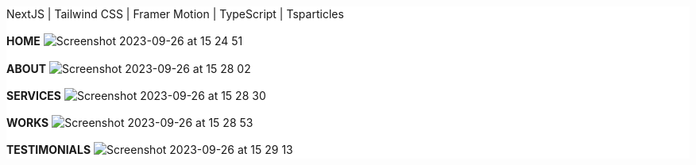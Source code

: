 

NextJS | Tailwind CSS | Framer Motion | TypeScript | Tsparticles




**HOME**
<img width="1243" alt="Screenshot 2023-09-26 at 15 24 51" src="/assets/avatar-work.png">

**ABOUT**
<img width="1680" alt="Screenshot 2023-09-26 at 15 28 02" src="https://github.com/ratasi/portfolio-yt/assets/16082370/b17ce9a2-fda4-4420-b377-b2c75504c0f8">

**SERVICES**
<img width="1680" alt="Screenshot 2023-09-26 at 15 28 30" src="https://github.com/ratasi/portfolio-yt/assets/16082370/5f791a58-2162-4852-a0f1-4c97c8a428ed">

**WORKS**
<img width="1680" alt="Screenshot 2023-09-26 at 15 28 53" src="https://github.com/ratasi/portfolio-yt/assets/16082370/53595ce2-2ebe-4e28-a8d4-3d7dec3832a6">

**TESTIMONIALS**
<img width="1680" alt="Screenshot 2023-09-26 at 15 29 13" src="https://github.com/ratasi/portfolio-yt/assets/16082370/a18838bb-3f6e-453e-9ba7-549cdb5d6b3a">
